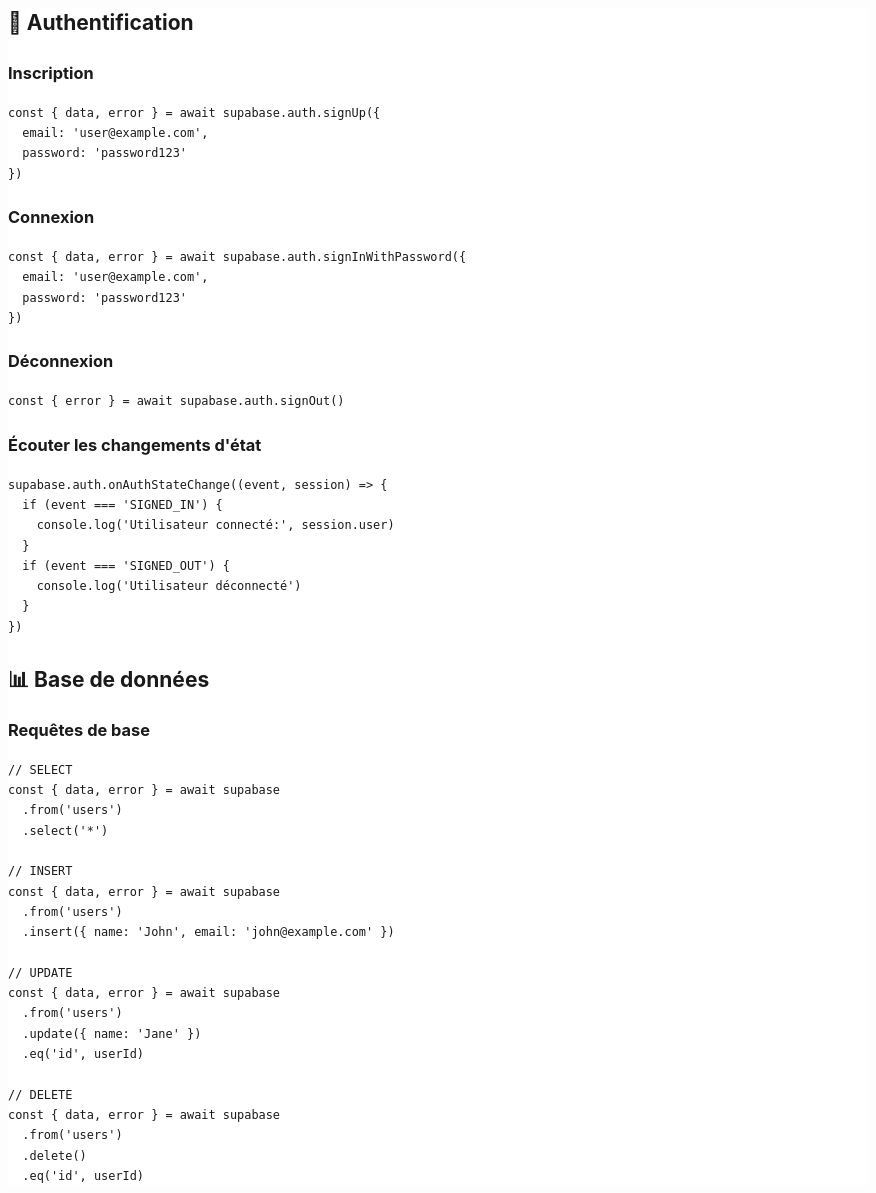 ## 🔐 Authentification

### Inscription

```tsx
const { data, error } = await supabase.auth.signUp({
  email: 'user@example.com',
  password: 'password123'
})
```

### Connexion

```tsx
const { data, error } = await supabase.auth.signInWithPassword({
  email: 'user@example.com',
  password: 'password123'
})
```

### Déconnexion

```tsx
const { error } = await supabase.auth.signOut()
```

### Écouter les changements d'état

```tsx
supabase.auth.onAuthStateChange((event, session) => {
  if (event === 'SIGNED_IN') {
    console.log('Utilisateur connecté:', session.user)
  }
  if (event === 'SIGNED_OUT') {
    console.log('Utilisateur déconnecté')
  }
})
```

## 📊 Base de données

### Requêtes de base

```tsx
// SELECT
const { data, error } = await supabase
  .from('users')
  .select('*')

// INSERT
const { data, error } = await supabase
  .from('users')
  .insert({ name: 'John', email: 'john@example.com' })

// UPDATE
const { data, error } = await supabase
  .from('users')
  .update({ name: 'Jane' })
  .eq('id', userId)

// DELETE
const { data, error } = await supabase
  .from('users')
  .delete()
  .eq('id', userId)
```